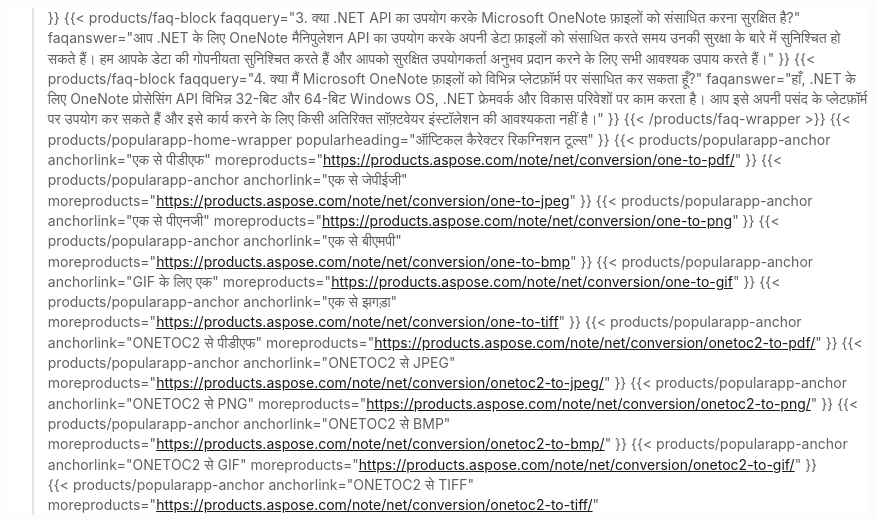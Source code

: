 >}}
   {{< products/faq-block
faqquery="3. क्या .NET API का उपयोग करके Microsoft OneNote फ़ाइलों को संसाधित करना सुरक्षित है?"
faqanswer="आप .NET के लिए OneNote मैनिपुलेशन API का उपयोग करके अपनी डेटा फ़ाइलों को संसाधित करते समय उनकी सुरक्षा के बारे में सुनिश्चित हो सकते हैं। हम आपके डेटा की गोपनीयता सुनिश्चित करते हैं और आपको सुरक्षित उपयोगकर्ता अनुभव प्रदान करने के लिए सभी आवश्यक उपाय करते हैं।"
>}}
   {{< products/faq-block
faqquery="4. क्या मैं Microsoft OneNote फ़ाइलों को विभिन्न प्लेटफ़ॉर्म पर संसाधित कर सकता हूँ?"
faqanswer="हाँ, .NET के लिए OneNote प्रोसेसिंग API विभिन्न 32-बिट और 64-बिट Windows OS, .NET फ्रेमवर्क और विकास परिवेशों पर काम करता है। आप इसे अपनी पसंद के प्लेटफ़ॉर्म पर उपयोग कर सकते हैं और इसे कार्य करने के लिए किसी अतिरिक्त सॉफ़्टवेयर इंस्टॉलेशन की आवश्यकता नहीं है।"
>}}
   {{< /products/faq-wrapper >}}
   {{< products/popularapp-home-wrapper
   popularheading="ऑप्टिकल कैरेक्टर रिकग्निशन टूल्स"
   >}}
   {{< products/popularapp-anchor
 anchorlink="एक से पीडीएफ"
 moreproducts="https://products.aspose.com/note/net/conversion/one-to-pdf/"
>}} 
   {{< products/popularapp-anchor
 anchorlink="एक से जेपीईजी"
 moreproducts="https://products.aspose.com/note/net/conversion/one-to-jpeg"
>}} 
   {{< products/popularapp-anchor
 anchorlink="एक से पीएनजी"
 moreproducts="https://products.aspose.com/note/net/conversion/one-to-png"
>}} 
   {{< products/popularapp-anchor
 anchorlink="एक से बीएमपी"
 moreproducts="https://products.aspose.com/note/net/conversion/one-to-bmp"
>}} 
   {{< products/popularapp-anchor
 anchorlink="GIF के लिए एक"
 moreproducts="https://products.aspose.com/note/net/conversion/one-to-gif"
>}} 
   {{< products/popularapp-anchor
 anchorlink="एक से झगड़ा"
 moreproducts="https://products.aspose.com/note/net/conversion/one-to-tiff"
>}} 
   {{< products/popularapp-anchor
 anchorlink="ONETOC2 से पीडीएफ"
 moreproducts="https://products.aspose.com/note/net/conversion/onetoc2-to-pdf/"
>}} 
   {{< products/popularapp-anchor
 anchorlink="ONETOC2 से JPEG"
 moreproducts="https://products.aspose.com/note/net/conversion/onetoc2-to-jpeg/"
>}} 
   {{< products/popularapp-anchor
 anchorlink="ONETOC2 से PNG"
 moreproducts="https://products.aspose.com/note/net/conversion/onetoc2-to-png/"
>}} 
   {{< products/popularapp-anchor
 anchorlink="ONETOC2 से BMP"
 moreproducts="https://products.aspose.com/note/net/conversion/onetoc2-to-bmp/"
>}} 
   {{< products/popularapp-anchor
 anchorlink="ONETOC2 से GIF"
 moreproducts="https://products.aspose.com/note/net/conversion/onetoc2-to-gif/"
>}}  
   {{< products/popularapp-anchor
 anchorlink="ONETOC2 से TIFF"
 moreproducts="https://products.aspose.com/note/net/conversion/onetoc2-to-tiff/"